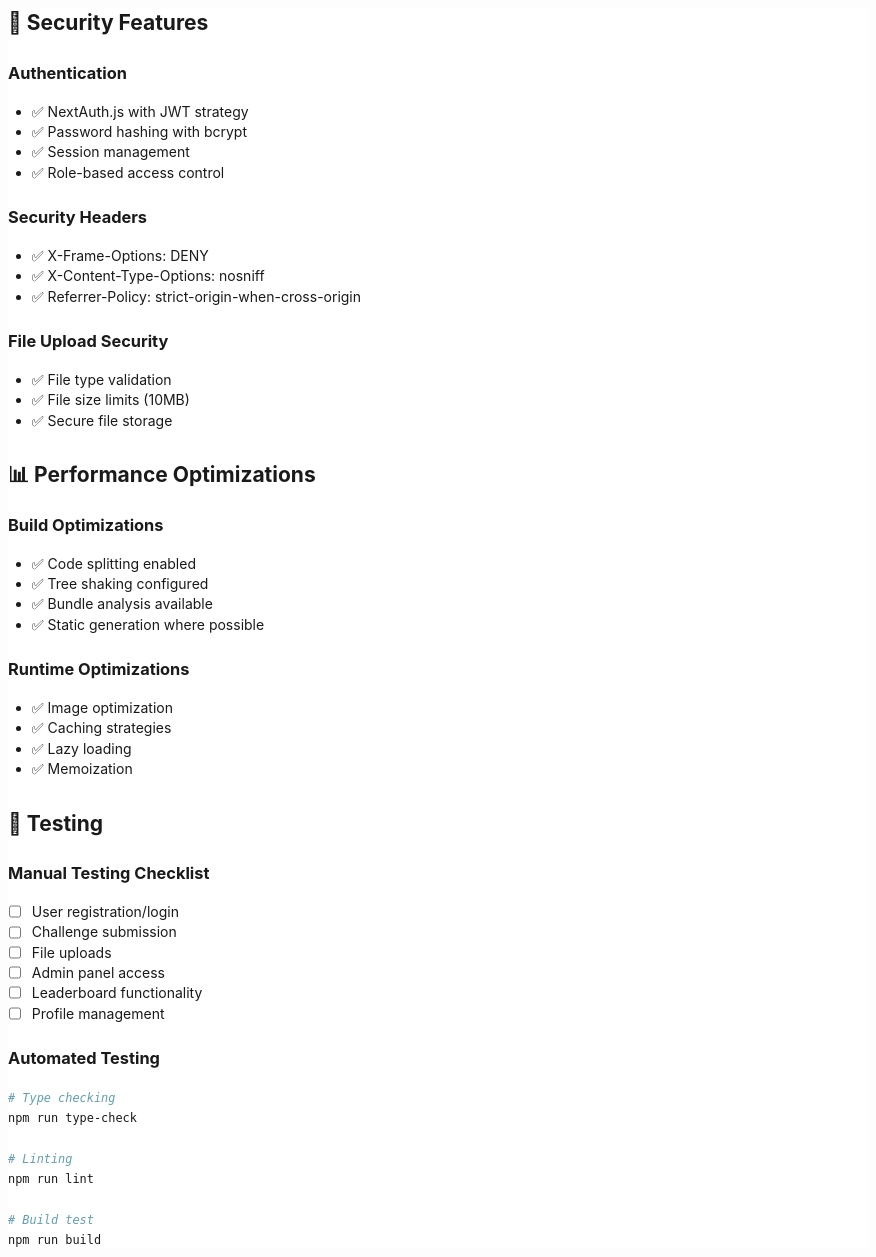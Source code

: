 ## 🔐 Security Features

### Authentication
- ✅ NextAuth.js with JWT strategy
- ✅ Password hashing with bcrypt
- ✅ Session management
- ✅ Role-based access control

### Security Headers
- ✅ X-Frame-Options: DENY
- ✅ X-Content-Type-Options: nosniff
- ✅ Referrer-Policy: strict-origin-when-cross-origin

### File Upload Security
- ✅ File type validation
- ✅ File size limits (10MB)
- ✅ Secure file storage

## 📊 Performance Optimizations

### Build Optimizations
- ✅ Code splitting enabled
- ✅ Tree shaking configured
- ✅ Bundle analysis available
- ✅ Static generation where possible

### Runtime Optimizations
- ✅ Image optimization
- ✅ Caching strategies
- ✅ Lazy loading
- ✅ Memoization

## 🧪 Testing

### Manual Testing Checklist
- [ ] User registration/login
- [ ] Challenge submission
- [ ] File uploads
- [ ] Admin panel access
- [ ] Leaderboard functionality
- [ ] Profile management

### Automated Testing
```bash
# Type checking
npm run type-check

# Linting
npm run lint

# Build test
npm run build
```
